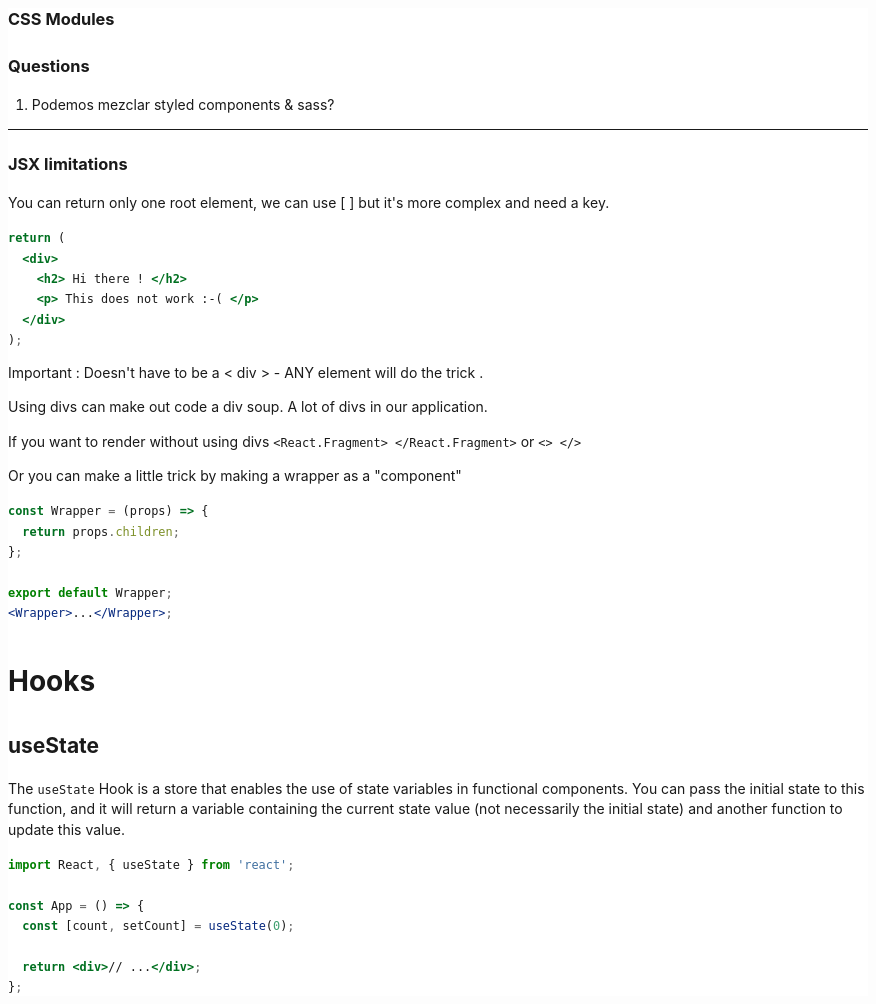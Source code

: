 ### CSS Modules

### Questions

1. Podemos mezclar styled components & sass?

<hr>

### JSX limitations

You can return only one root element, we can use [ ] but it's more complex and need a key.

```jsx
return (
  <div>
    <h2> Hi there ! </h2>
    <p> This does not work :-( </p>
  </div>
);
```

Important : Doesn't have to be a < div > - ANY element will do the trick .

Using divs can make out code a div soup. A lot of divs in our application.

If you want to render without using divs `<React.Fragment> </React.Fragment>` or `<> </>`

Or you can make a little trick by making a wrapper as a "component"

```jsx
const Wrapper = (props) => {
  return props.children;
};

export default Wrapper;
<Wrapper>...</Wrapper>;
```

# Hooks

## useState

The `useState` Hook is a store that enables the use of state variables in functional components. You can pass the initial state to this function, and it will return a variable containing the current state value (not necessarily the initial state) and another function to update this value.

```jsx
import React, { useState } from 'react';

const App = () => {
  const [count, setCount] = useState(0);

  return <div>// ...</div>;
};
```
